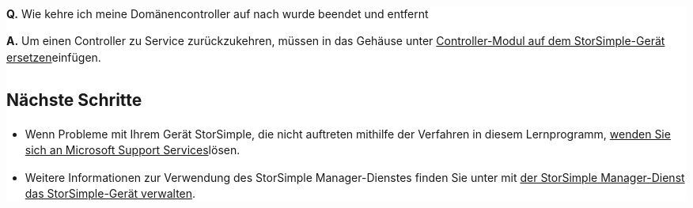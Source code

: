 **Q.** Wie kehre ich meine Domänencontroller auf nach wurde beendet und entfernt

**A.** Um einen Controller zu Service zurückzukehren, müssen in das Gehäuse unter [Controller-Modul auf dem StorSimple-Gerät ersetzen](storsimple-controller-replacement.md)einfügen.

## <a name="next-steps"></a>Nächste Schritte

- Wenn Probleme mit Ihrem Gerät StorSimple, die nicht auftreten mithilfe der Verfahren in diesem Lernprogramm, [wenden Sie sich an Microsoft Support Services](storsimple-contact-microsoft-support.md)lösen.

- Weitere Informationen zur Verwendung des StorSimple Manager-Dienstes finden Sie unter mit [der StorSimple Manager-Dienst das StorSimple-Gerät verwalten](storsimple-manager-service-administration.md).

